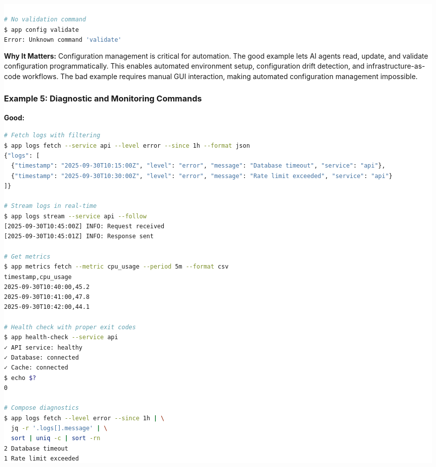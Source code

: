 ```bash

# No validation command
$ app config validate
Error: Unknown command 'validate'
```

**Why It Matters:** Configuration management is critical for automation. The good example lets AI agents read, update, and validate configuration programmatically. This enables automated environment setup, configuration drift detection, and infrastructure-as-code workflows. The bad example requires manual GUI interaction, making automated configuration management impossible.

### Example 5: Diagnostic and Monitoring Commands

**Good:**
```bash
# Fetch logs with filtering
$ app logs fetch --service api --level error --since 1h --format json
{"logs": [
  {"timestamp": "2025-09-30T10:15:00Z", "level": "error", "message": "Database timeout", "service": "api"},
  {"timestamp": "2025-09-30T10:30:00Z", "level": "error", "message": "Rate limit exceeded", "service": "api"}
]}

# Stream logs in real-time
$ app logs stream --service api --follow
[2025-09-30T10:45:00Z] INFO: Request received
[2025-09-30T10:45:01Z] INFO: Response sent

# Get metrics
$ app metrics fetch --metric cpu_usage --period 5m --format csv
timestamp,cpu_usage
2025-09-30T10:40:00,45.2
2025-09-30T10:41:00,47.8
2025-09-30T10:42:00,44.1

# Health check with proper exit codes
$ app health-check --service api
✓ API service: healthy
✓ Database: connected
✓ Cache: connected
$ echo $?
0

# Compose diagnostics
$ app logs fetch --level error --since 1h | \
  jq -r '.logs[].message' | \
  sort | uniq -c | sort -rn
2 Database timeout
1 Rate limit exceeded
```

